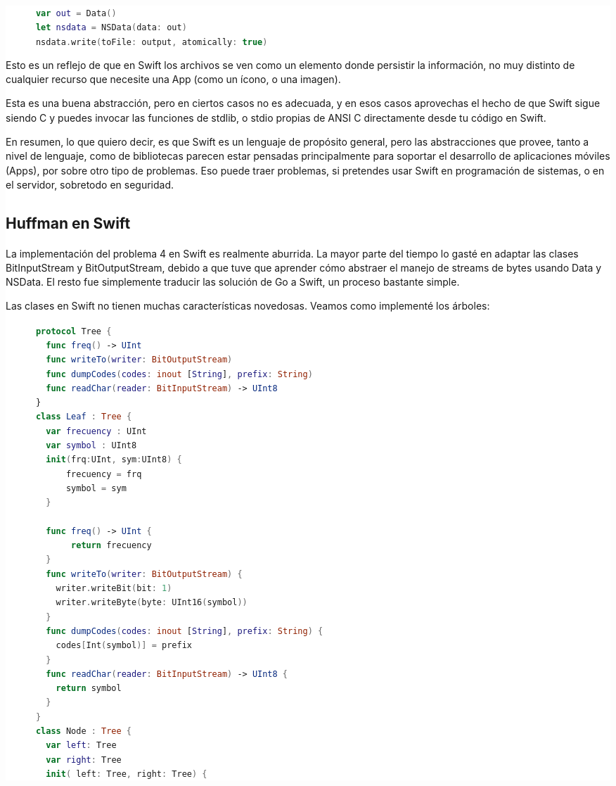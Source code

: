 ```swift
      var out = Data()
      let nsdata = NSData(data: out)
      nsdata.write(toFile: output, atomically: true)
```

Esto es un reflejo de que en Swift los archivos se ven como un elemento
donde persistir la información, no muy distinto de cualquier recurso que
necesite una App (como un ícono, o una imagen). 

Esta es una buena abstracción, pero en ciertos casos no es adecuada, y
en esos casos aprovechas el hecho de que Swift sigue siendo C y puedes
invocar las funciones de stdlib, o stdio propias de ANSI C directamente
desde tu código en Swift.

En resumen, lo que quiero decir, es que Swift es un lenguaje de
propósito general, pero las abstracciones que provee, tanto a nivel de
lenguaje, como de bibliotecas parecen estar pensadas principalmente para
soportar el desarrollo de aplicaciones móviles (Apps), por sobre otro
tipo de problemas. Eso puede traer problemas, si pretendes usar Swift en
programación de sistemas, o en el servidor, sobretodo en seguridad.

## **Huffman en Swift**

La implementación del problema 4 en Swift es realmente aburrida. La
mayor parte del tiempo lo gasté en adaptar las clases BitInputStream y
BitOutputStream, debido a que tuve que aprender cómo abstraer el manejo
de streams de bytes usando Data y NSData. El resto fue simplemente
traducir las solución de Go a Swift, un proceso bastante simple.

Las clases en Swift no tienen muchas características novedosas. Veamos
como implementé los árboles:


```swift
      protocol Tree {
        func freq() -> UInt
        func writeTo(writer: BitOutputStream)
        func dumpCodes(codes: inout [String], prefix: String)
        func readChar(reader: BitInputStream) -> UInt8
      }
      class Leaf : Tree {
        var frecuency : UInt
        var symbol : UInt8
        init(frq:UInt, sym:UInt8) {
            frecuency = frq
            symbol = sym
        }

        func freq() -> UInt {
             return frecuency
        }
        func writeTo(writer: BitOutputStream) {
          writer.writeBit(bit: 1)
          writer.writeByte(byte: UInt16(symbol))
        }
        func dumpCodes(codes: inout [String], prefix: String) {
          codes[Int(symbol)] = prefix
        }
        func readChar(reader: BitInputStream) -> UInt8 {
          return symbol
        }
      }
      class Node : Tree {
        var left: Tree
        var right: Tree
        init( left: Tree, right: Tree) {
```